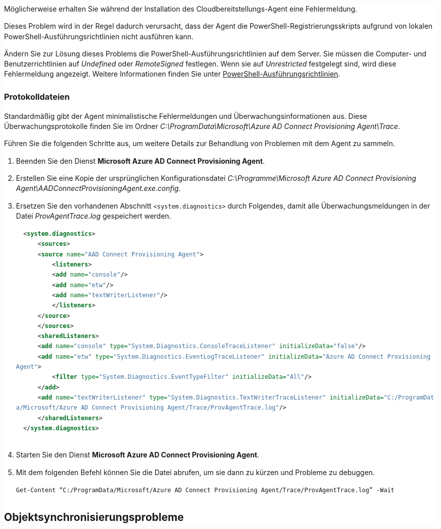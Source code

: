 Möglicherweise erhalten Sie während der Installation des Cloudbereitstellungs-Agent eine Fehlermeldung.

Dieses Problem wird in der Regel dadurch verursacht, dass der Agent die PowerShell-Registrierungsskripts aufgrund von lokalen PowerShell-Ausführungsrichtlinien nicht ausführen kann.

Ändern Sie zur Lösung dieses Problems die PowerShell-Ausführungsrichtlinien auf dem Server. Sie müssen die Computer- und Benutzerrichtlinien auf *Undefined* oder *RemoteSigned* festlegen. Wenn sie auf *Unrestricted* festgelegt sind, wird diese Fehlermeldung angezeigt. Weitere Informationen finden Sie unter [PowerShell-Ausführungsrichtlinien](https://docs.microsoft.com/powershell/module/microsoft.powershell.core/about/about_execution_policies?view=powershell-6). 

### <a name="log-files"></a>Protokolldateien

Standardmäßig gibt der Agent minimalistische Fehlermeldungen und Überwachungsinformationen aus. Diese Überwachungsprotokolle finden Sie im Ordner *C:\ProgramData\Microsoft\Azure AD Connect Provisioning Agent\Trace*.

Führen Sie die folgenden Schritte aus, um weitere Details zur Behandlung von Problemen mit dem Agent zu sammeln.

1. Beenden Sie den Dienst **Microsoft Azure AD Connect Provisioning Agent**.
1. Erstellen Sie eine Kopie der ursprünglichen Konfigurationsdatei *C:\Programme\Microsoft Azure AD Connect Provisioning Agent\AADConnectProvisioningAgent.exe.config*.
1. Ersetzen Sie den vorhandenen Abschnitt `<system.diagnostics>` durch Folgendes, damit alle Überwachungsmeldungen in der Datei *ProvAgentTrace.log* gespeichert werden.

   ```xml
     <system.diagnostics>
         <sources>
         <source name="AAD Connect Provisioning Agent">
             <listeners>
             <add name="console"/>
             <add name="etw"/>
             <add name="textWriterListener"/>
             </listeners>
         </source>
         </sources>
         <sharedListeners>
         <add name="console" type="System.Diagnostics.ConsoleTraceListener" initializeData="false"/>
         <add name="etw" type="System.Diagnostics.EventLogTraceListener" initializeData="Azure AD Connect Provisioning Agent">
             <filter type="System.Diagnostics.EventTypeFilter" initializeData="All"/>
         </add>
         <add name="textWriterListener" type="System.Diagnostics.TextWriterTraceListener" initializeData="C:/ProgramData/Microsoft/Azure AD Connect Provisioning Agent/Trace/ProvAgentTrace.log"/>
         </sharedListeners>
     </system.diagnostics>
    
   ```
1. Starten Sie den Dienst **Microsoft Azure AD Connect Provisioning Agent**.
1. Mit dem folgenden Befehl können Sie die Datei abrufen, um sie dann zu kürzen und Probleme zu debuggen. 
    ```
    Get-Content “C:/ProgramData/Microsoft/Azure AD Connect Provisioning Agent/Trace/ProvAgentTrace.log” -Wait
    ```
## <a name="object-synchronization-problems"></a>Objektsynchronisierungsprobleme
